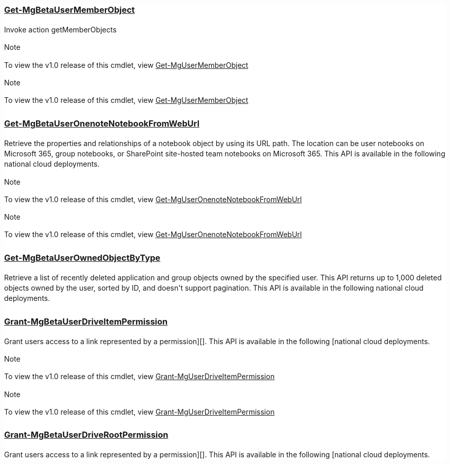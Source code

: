 ### [Get-MgBetaUserMemberObject](Get-MgBetaUserMemberObject.md)
Invoke action getMemberObjects

> [!NOTE]
> To view the v1.0 release of this cmdlet, view [Get-MgUserMemberObject](/powershell/module/Microsoft.Graph.Users.Actions/Get-MgUserMemberObject?view=graph-powershell-1.0)

> [!NOTE]
> To view the v1.0 release of this cmdlet, view [Get-MgUserMemberObject](/powershell/module/Microsoft.Graph.Users.Actions/Get-MgUserMemberObject?view=graph-powershell-1.0)

### [Get-MgBetaUserOnenoteNotebookFromWebUrl](Get-MgBetaUserOnenoteNotebookFromWebUrl.md)
Retrieve the properties and relationships of a notebook object by using its URL path.
The location can be user notebooks on Microsoft 365, group notebooks, or SharePoint site-hosted team notebooks on Microsoft 365.
This API is available in the following national cloud deployments.

> [!NOTE]
> To view the v1.0 release of this cmdlet, view [Get-MgUserOnenoteNotebookFromWebUrl](/powershell/module/Microsoft.Graph.Users.Actions/Get-MgUserOnenoteNotebookFromWebUrl?view=graph-powershell-1.0)

> [!NOTE]
> To view the v1.0 release of this cmdlet, view [Get-MgUserOnenoteNotebookFromWebUrl](/powershell/module/Microsoft.Graph.Users.Actions/Get-MgUserOnenoteNotebookFromWebUrl?view=graph-powershell-1.0)

### [Get-MgBetaUserOwnedObjectByType](Get-MgBetaUserOwnedObjectByType.md)
Retrieve a list of recently deleted application and group objects owned by the specified user.
This API returns up to 1,000 deleted objects owned by the user, sorted by ID, and doesn't support pagination.
This API is available in the following national cloud deployments.

### [Grant-MgBetaUserDriveItemPermission](Grant-MgBetaUserDriveItemPermission.md)
Grant users access to a link represented by a permission][].
This API is available in the following [national cloud deployments.

> [!NOTE]
> To view the v1.0 release of this cmdlet, view [Grant-MgUserDriveItemPermission](/powershell/module/Microsoft.Graph.Users.Actions/Grant-MgUserDriveItemPermission?view=graph-powershell-1.0)

> [!NOTE]
> To view the v1.0 release of this cmdlet, view [Grant-MgUserDriveItemPermission](/powershell/module/Microsoft.Graph.Users.Actions/Grant-MgUserDriveItemPermission?view=graph-powershell-1.0)

### [Grant-MgBetaUserDriveRootPermission](Grant-MgBetaUserDriveRootPermission.md)
Grant users access to a link represented by a permission][].
This API is available in the following [national cloud deployments.
